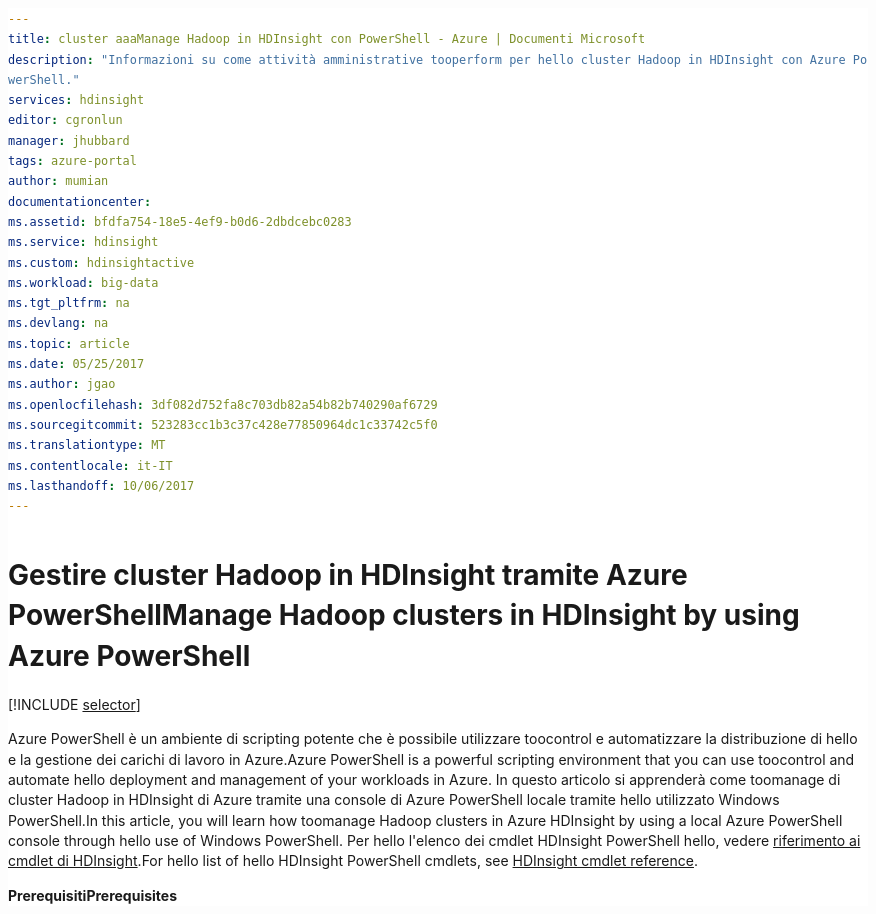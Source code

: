```yaml
---
title: cluster aaaManage Hadoop in HDInsight con PowerShell - Azure | Documenti Microsoft
description: "Informazioni su come attività amministrative tooperform per hello cluster Hadoop in HDInsight con Azure PowerShell."
services: hdinsight
editor: cgronlun
manager: jhubbard
tags: azure-portal
author: mumian
documentationcenter: 
ms.assetid: bfdfa754-18e5-4ef9-b0d6-2dbdcebc0283
ms.service: hdinsight
ms.custom: hdinsightactive
ms.workload: big-data
ms.tgt_pltfrm: na
ms.devlang: na
ms.topic: article
ms.date: 05/25/2017
ms.author: jgao
ms.openlocfilehash: 3df082d752fa8c703db82a54b82b740290af6729
ms.sourcegitcommit: 523283cc1b3c37c428e77850964dc1c33742c5f0
ms.translationtype: MT
ms.contentlocale: it-IT
ms.lasthandoff: 10/06/2017
---
```

# <a name="manage-hadoop-clusters-in-hdinsight-by-using-azure-powershell"></a><span data-ttu-id="b2a5d-103">Gestire cluster Hadoop in HDInsight tramite Azure PowerShell</span><span class="sxs-lookup"><span data-stu-id="b2a5d-103">Manage Hadoop clusters in HDInsight by using Azure PowerShell</span></span>
[!INCLUDE [selector](../../includes/hdinsight-portal-management-selector.md)]

<span data-ttu-id="b2a5d-104">Azure PowerShell è un ambiente di scripting potente che è possibile utilizzare toocontrol e automatizzare la distribuzione di hello e la gestione dei carichi di lavoro in Azure.</span><span class="sxs-lookup"><span data-stu-id="b2a5d-104">Azure PowerShell is a powerful scripting environment that you can use toocontrol and automate hello deployment and management of your workloads in Azure.</span></span> <span data-ttu-id="b2a5d-105">In questo articolo si apprenderà come toomanage di cluster Hadoop in HDInsight di Azure tramite una console di Azure PowerShell locale tramite hello utilizzato Windows PowerShell.</span><span class="sxs-lookup"><span data-stu-id="b2a5d-105">In this article, you will learn how toomanage Hadoop clusters in Azure HDInsight by using a local Azure PowerShell console through hello use of Windows PowerShell.</span></span> <span data-ttu-id="b2a5d-106">Per hello l'elenco dei cmdlet HDInsight PowerShell hello, vedere [riferimento ai cmdlet di HDInsight][hdinsight-powershell-reference].</span><span class="sxs-lookup"><span data-stu-id="b2a5d-106">For hello list of hello HDInsight PowerShell cmdlets, see [HDInsight cmdlet reference][hdinsight-powershell-reference].</span></span>

<span data-ttu-id="b2a5d-107">**Prerequisiti**</span><span class="sxs-lookup"><span data-stu-id="b2a5d-107">**Prerequisites**</span></span>


[azure-purchase-options]: http://azure.microsoft.com/pricing/purchase-options/
[azure-member-offers]: http://azure.microsoft.com/pricing/member-offers/
[azure-free-trial]: http://azure.microsoft.com/pricing/free-trial/
[hdinsight-get-started]: hdinsight-hadoop-linux-tutorial-get-started.md
[hdinsight-provision]: hdinsight-hadoop-provision-linux-clusters.md
[hdinsight-provision-custom-options]: hdinsight-hadoop-provision-linux-clusters.md#configuration
[hdinsight-submit-jobs]: hdinsight-submit-hadoop-jobs-programmatically.md
[hdinsight-admin-cli]: hdinsight-administer-use-command-line.md
[hdinsight-admin-portal]: hdinsight-administer-use-management-portal.md
[hdinsight-storage]: hdinsight-hadoop-use-blob-storage.md
[hdinsight-use-hive]: hdinsight-use-hive.md
[hdinsight-use-mapreduce]: hdinsight-use-mapreduce.md
[hdinsight-upload-data]: hdinsight-upload-data.md
[hdinsight-flight]: hdinsight-analyze-flight-delay-data.md
[hdinsight-powershell-reference]: https://msdn.microsoft.com/library/dn858087.aspx
[powershell-install-configure]: /powershell/azureps-cmdlets-docs
[image-hdi-ps-provision]: ./media/hdinsight-administer-use-powershell/HDI.PS.Provision.png